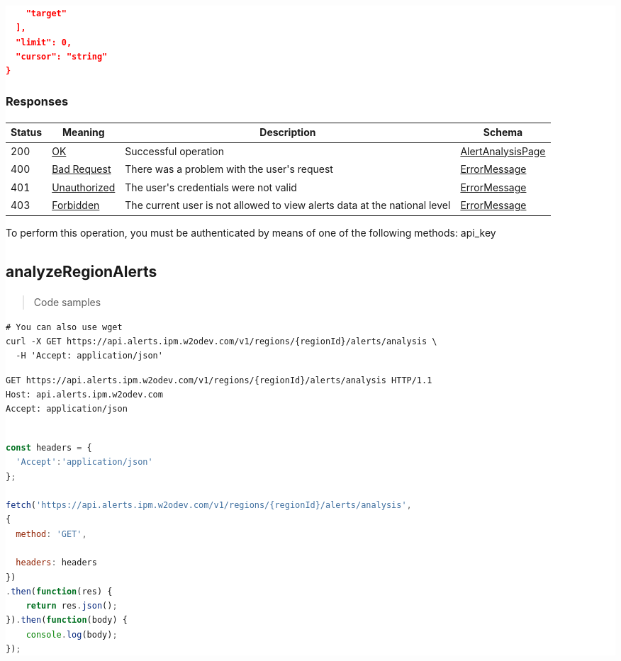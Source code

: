 ```json
    "target"
  ],
  "limit": 0,
  "cursor": "string"
}
```

<h3 id="analyzenationalerts-responses">Responses</h3>

|Status|Meaning|Description|Schema|
|---|---|---|---|
|200|[OK](https://tools.ietf.org/html/rfc7231#section-6.3.1)|Successful operation|[AlertAnalysisPage](#schemaalertanalysispage)|
|400|[Bad Request](https://tools.ietf.org/html/rfc7231#section-6.5.1)|There was a problem with the user's request|[ErrorMessage](#schemaerrormessage)|
|401|[Unauthorized](https://tools.ietf.org/html/rfc7235#section-3.1)|The user's credentials were not valid|[ErrorMessage](#schemaerrormessage)|
|403|[Forbidden](https://tools.ietf.org/html/rfc7231#section-6.5.3)|The current user is not allowed to view alerts data at the national level|[ErrorMessage](#schemaerrormessage)|

<aside class="warning">
To perform this operation, you must be authenticated by means of one of the following methods:
api_key
</aside>

## analyzeRegionAlerts

<a id="opIdanalyzeRegionAlerts"></a>

> Code samples

```shell
# You can also use wget
curl -X GET https://api.alerts.ipm.w2odev.com/v1/regions/{regionId}/alerts/analysis \
  -H 'Accept: application/json'

```

```http
GET https://api.alerts.ipm.w2odev.com/v1/regions/{regionId}/alerts/analysis HTTP/1.1
Host: api.alerts.ipm.w2odev.com
Accept: application/json

```

```javascript

const headers = {
  'Accept':'application/json'
};

fetch('https://api.alerts.ipm.w2odev.com/v1/regions/{regionId}/alerts/analysis',
{
  method: 'GET',

  headers: headers
})
.then(function(res) {
    return res.json();
}).then(function(body) {
    console.log(body);
});

```
